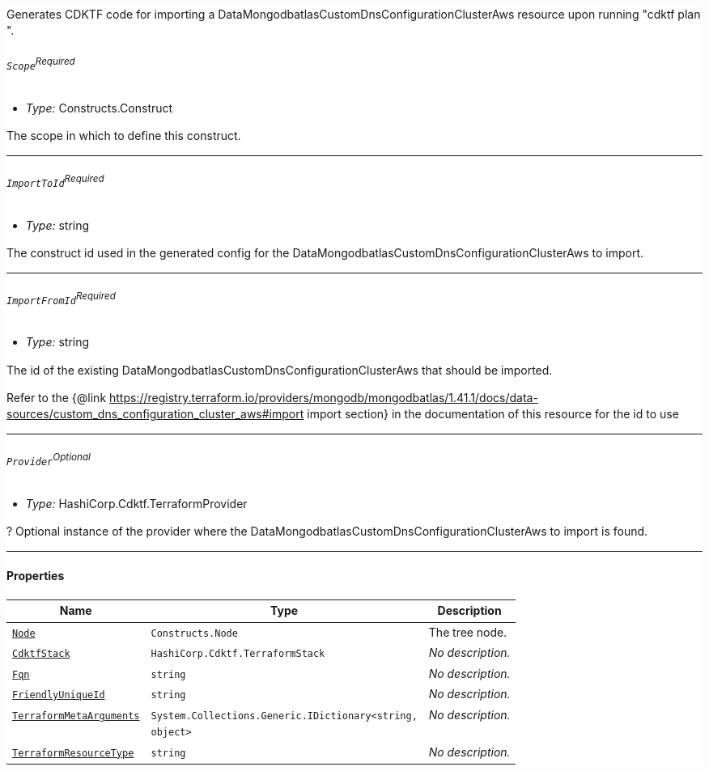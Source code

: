 Generates CDKTF code for importing a DataMongodbatlasCustomDnsConfigurationClusterAws resource upon running "cdktf plan <stack-name>".

###### `Scope`<sup>Required</sup> <a name="Scope" id="@cdktf/provider-mongodbatlas.dataMongodbatlasCustomDnsConfigurationClusterAws.DataMongodbatlasCustomDnsConfigurationClusterAws.generateConfigForImport.parameter.scope"></a>

- *Type:* Constructs.Construct

The scope in which to define this construct.

---

###### `ImportToId`<sup>Required</sup> <a name="ImportToId" id="@cdktf/provider-mongodbatlas.dataMongodbatlasCustomDnsConfigurationClusterAws.DataMongodbatlasCustomDnsConfigurationClusterAws.generateConfigForImport.parameter.importToId"></a>

- *Type:* string

The construct id used in the generated config for the DataMongodbatlasCustomDnsConfigurationClusterAws to import.

---

###### `ImportFromId`<sup>Required</sup> <a name="ImportFromId" id="@cdktf/provider-mongodbatlas.dataMongodbatlasCustomDnsConfigurationClusterAws.DataMongodbatlasCustomDnsConfigurationClusterAws.generateConfigForImport.parameter.importFromId"></a>

- *Type:* string

The id of the existing DataMongodbatlasCustomDnsConfigurationClusterAws that should be imported.

Refer to the {@link https://registry.terraform.io/providers/mongodb/mongodbatlas/1.41.1/docs/data-sources/custom_dns_configuration_cluster_aws#import import section} in the documentation of this resource for the id to use

---

###### `Provider`<sup>Optional</sup> <a name="Provider" id="@cdktf/provider-mongodbatlas.dataMongodbatlasCustomDnsConfigurationClusterAws.DataMongodbatlasCustomDnsConfigurationClusterAws.generateConfigForImport.parameter.provider"></a>

- *Type:* HashiCorp.Cdktf.TerraformProvider

? Optional instance of the provider where the DataMongodbatlasCustomDnsConfigurationClusterAws to import is found.

---

#### Properties <a name="Properties" id="Properties"></a>

| **Name** | **Type** | **Description** |
| --- | --- | --- |
| <code><a href="#@cdktf/provider-mongodbatlas.dataMongodbatlasCustomDnsConfigurationClusterAws.DataMongodbatlasCustomDnsConfigurationClusterAws.property.node">Node</a></code> | <code>Constructs.Node</code> | The tree node. |
| <code><a href="#@cdktf/provider-mongodbatlas.dataMongodbatlasCustomDnsConfigurationClusterAws.DataMongodbatlasCustomDnsConfigurationClusterAws.property.cdktfStack">CdktfStack</a></code> | <code>HashiCorp.Cdktf.TerraformStack</code> | *No description.* |
| <code><a href="#@cdktf/provider-mongodbatlas.dataMongodbatlasCustomDnsConfigurationClusterAws.DataMongodbatlasCustomDnsConfigurationClusterAws.property.fqn">Fqn</a></code> | <code>string</code> | *No description.* |
| <code><a href="#@cdktf/provider-mongodbatlas.dataMongodbatlasCustomDnsConfigurationClusterAws.DataMongodbatlasCustomDnsConfigurationClusterAws.property.friendlyUniqueId">FriendlyUniqueId</a></code> | <code>string</code> | *No description.* |
| <code><a href="#@cdktf/provider-mongodbatlas.dataMongodbatlasCustomDnsConfigurationClusterAws.DataMongodbatlasCustomDnsConfigurationClusterAws.property.terraformMetaArguments">TerraformMetaArguments</a></code> | <code>System.Collections.Generic.IDictionary<string, object></code> | *No description.* |
| <code><a href="#@cdktf/provider-mongodbatlas.dataMongodbatlasCustomDnsConfigurationClusterAws.DataMongodbatlasCustomDnsConfigurationClusterAws.property.terraformResourceType">TerraformResourceType</a></code> | <code>string</code> | *No description.* |